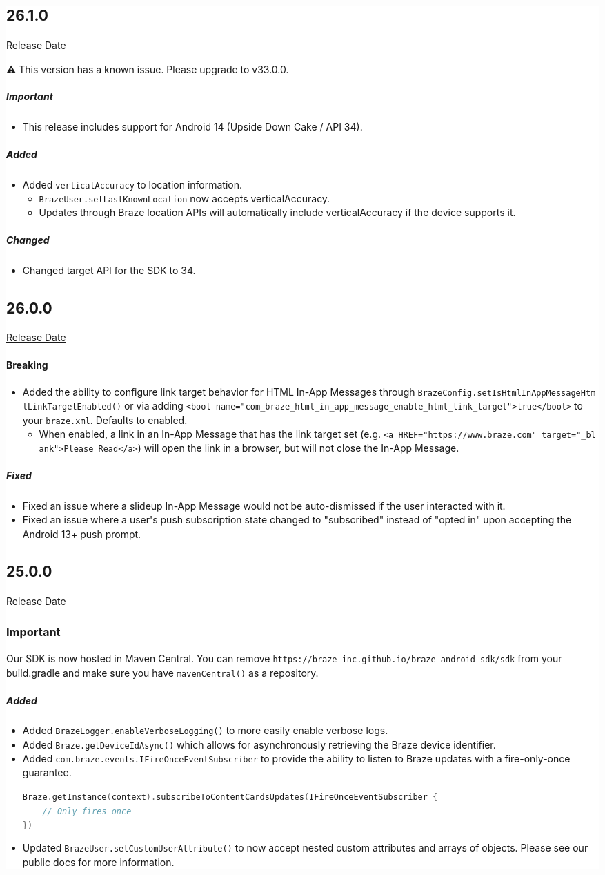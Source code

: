 ## 26.1.0

[Release Date](https://github.com/braze-inc/braze-android-sdk/releases/tag/v26.1.0)

⚠️ This version has a known issue. Please upgrade to v33.0.0.

##### Important
- This release includes support for Android 14 (Upside Down Cake / API 34).

##### Added
- Added `verticalAccuracy` to location information.
  - `BrazeUser.setLastKnownLocation` now accepts verticalAccuracy.
  - Updates through Braze location APIs will automatically include verticalAccuracy if the device supports it.

##### Changed
- Changed target API for the SDK to 34.

## 26.0.0

[Release Date](https://github.com/braze-inc/braze-android-sdk/releases/tag/v26.0.0)

#### Breaking
- Added the ability to configure link target behavior for HTML In-App Messages through `BrazeConfig.setIsHtmlInAppMessageHtmlLinkTargetEnabled()` or via adding `<bool name="com_braze_html_in_app_message_enable_html_link_target">true</bool>` to your `braze.xml`. Defaults to enabled.
  - When enabled, a link in an In-App Message that has the link target set (e.g. `<a HREF="https://www.braze.com" target="_blank">Please Read</a>`) will open the link in a browser, but will not close the In-App Message.

##### Fixed
- Fixed an issue where a slideup In-App Message would not be auto-dismissed if the user interacted with it.
- Fixed an issue where a user's push subscription state changed to "subscribed" instead of "opted in" upon accepting the Android 13+ push prompt.

## 25.0.0

[Release Date](https://github.com/braze-inc/braze-android-sdk/releases/tag/v25.0.0)

### Important

Our SDK is now hosted in Maven Central. You can remove `https://braze-inc.github.io/braze-android-sdk/sdk` from your build.gradle and make sure you have `mavenCentral()` as a repository.

##### Added
- Added `BrazeLogger.enableVerboseLogging()` to more easily enable verbose logs.
- Added `Braze.getDeviceIdAsync()` which allows for asynchronously retrieving the Braze device identifier.
- Added `com.braze.events.IFireOnceEventSubscriber` to provide the ability to listen to Braze updates with a fire-only-once guarantee.
  ```kotlin
  Braze.getInstance(context).subscribeToContentCardsUpdates(IFireOnceEventSubscriber {
      // Only fires once
  })
  ```
- Updated `BrazeUser.setCustomUserAttribute()` to now accept nested custom attributes and arrays of objects. Please see our [public docs](https://www.braze.com/docs/user_guide/data_and_analytics/custom_data/custom_attributes/array_of_objects/#usage-examples) for more information.
